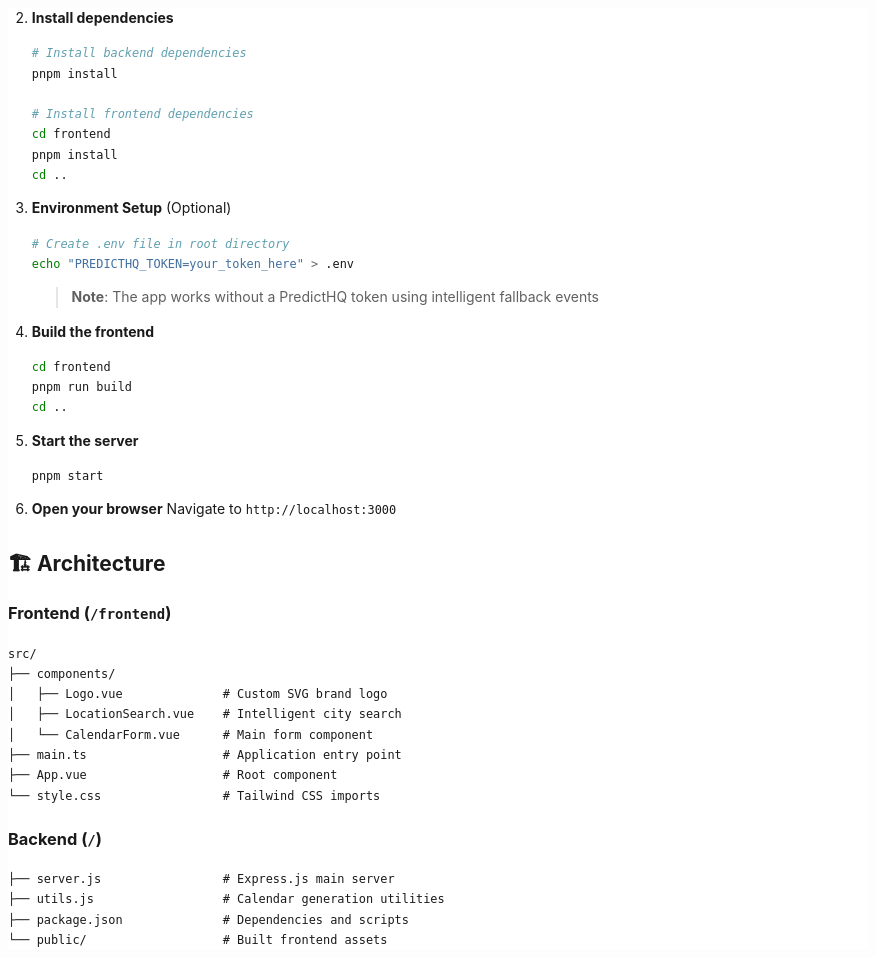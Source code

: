 2. **Install dependencies**
   ```bash
   # Install backend dependencies
   pnpm install

   # Install frontend dependencies
   cd frontend
   pnpm install
   cd ..
   ```

3. **Environment Setup** (Optional)
   ```bash
   # Create .env file in root directory
   echo "PREDICTHQ_TOKEN=your_token_here" > .env
   ```
   > **Note**: The app works without a PredictHQ token using intelligent fallback events

4. **Build the frontend**
   ```bash
   cd frontend
   pnpm run build
   cd ..
   ```

5. **Start the server**
   ```bash
   pnpm start
   ```

6. **Open your browser**
   Navigate to `http://localhost:3000`

## 🏗️ Architecture

### Frontend (`/frontend`)
```
src/
├── components/
│   ├── Logo.vue              # Custom SVG brand logo
│   ├── LocationSearch.vue    # Intelligent city search
│   └── CalendarForm.vue      # Main form component
├── main.ts                   # Application entry point
├── App.vue                   # Root component
└── style.css                 # Tailwind CSS imports
```

### Backend (`/`)
```
├── server.js                 # Express.js main server
├── utils.js                  # Calendar generation utilities
├── package.json              # Dependencies and scripts
└── public/                   # Built frontend assets
```
